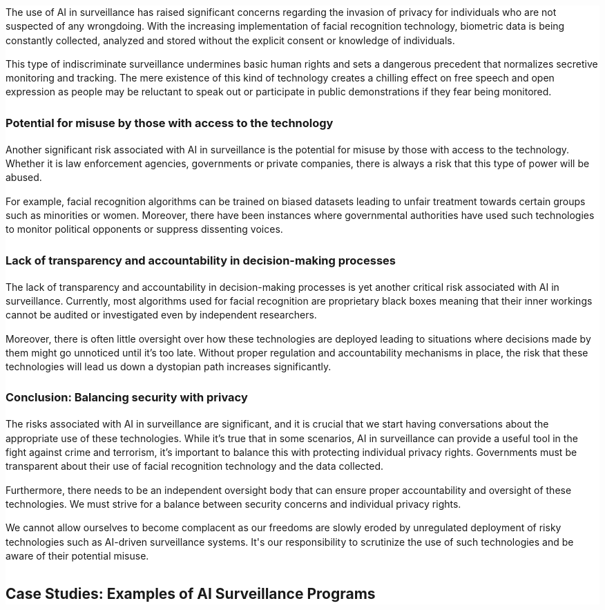 The use of AI in surveillance has raised significant concerns regarding the invasion of privacy for individuals who are not suspected of any wrongdoing. With the increasing implementation of facial recognition technology, biometric data is being constantly collected, analyzed and stored without the explicit consent or knowledge of individuals.

This type of indiscriminate surveillance undermines basic human rights and sets a dangerous precedent that normalizes secretive monitoring and tracking. The mere existence of this kind of technology creates a chilling effect on free speech and open expression as people may be reluctant to speak out or participate in public demonstrations if they fear being monitored.


### **Potential for misuse by those with access to the technology**

Another significant risk associated with AI in surveillance is the potential for misuse by those with access to the technology. Whether it is law enforcement agencies, governments or private companies, there is always a risk that this type of power will be abused.

For example, facial recognition algorithms can be trained on biased datasets leading to unfair treatment towards certain groups such as minorities or women. Moreover, there have been instances where governmental authorities have used such technologies to monitor political opponents or suppress dissenting voices.


### **Lack of transparency and accountability in decision-making processes**

The lack of transparency and accountability in decision-making processes is yet another critical risk associated with AI in surveillance. Currently, most algorithms used for facial recognition are proprietary black boxes meaning that their inner workings cannot be audited or investigated even by independent researchers.

Moreover, there is often little oversight over how these technologies are deployed leading to situations where decisions made by them might go unnoticed until it’s too late. Without proper regulation and accountability mechanisms in place, the risk that these technologies will lead us down a dystopian path increases significantly.


### **Conclusion: Balancing security with privacy**

The risks associated with AI in surveillance are significant, and it is crucial that we start having conversations about the appropriate use of these technologies. While it’s true that in some scenarios, AI in surveillance can provide a useful tool in the fight against crime and terrorism, it’s important to balance this with protecting individual privacy rights. Governments must be transparent about their use of facial recognition technology and the data collected.

Furthermore, there needs to be an independent oversight body that can ensure proper accountability and oversight of these technologies. We must strive for a balance between security concerns and individual privacy rights.

We cannot allow ourselves to become complacent as our freedoms are slowly eroded by unregulated deployment of risky technologies such as AI-driven surveillance systems. It's our responsibility to scrutinize the use of such technologies and be aware of their potential misuse.


## **Case Studies: Examples of AI Surveillance Programs**
